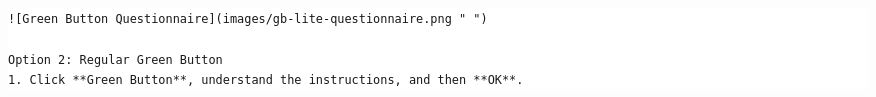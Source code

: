     ![Green Button Questionnaire](images/gb-lite-questionnaire.png " ")

    Option 2: Regular Green Button
    1. Click **Green Button**, understand the instructions, and then **OK**.